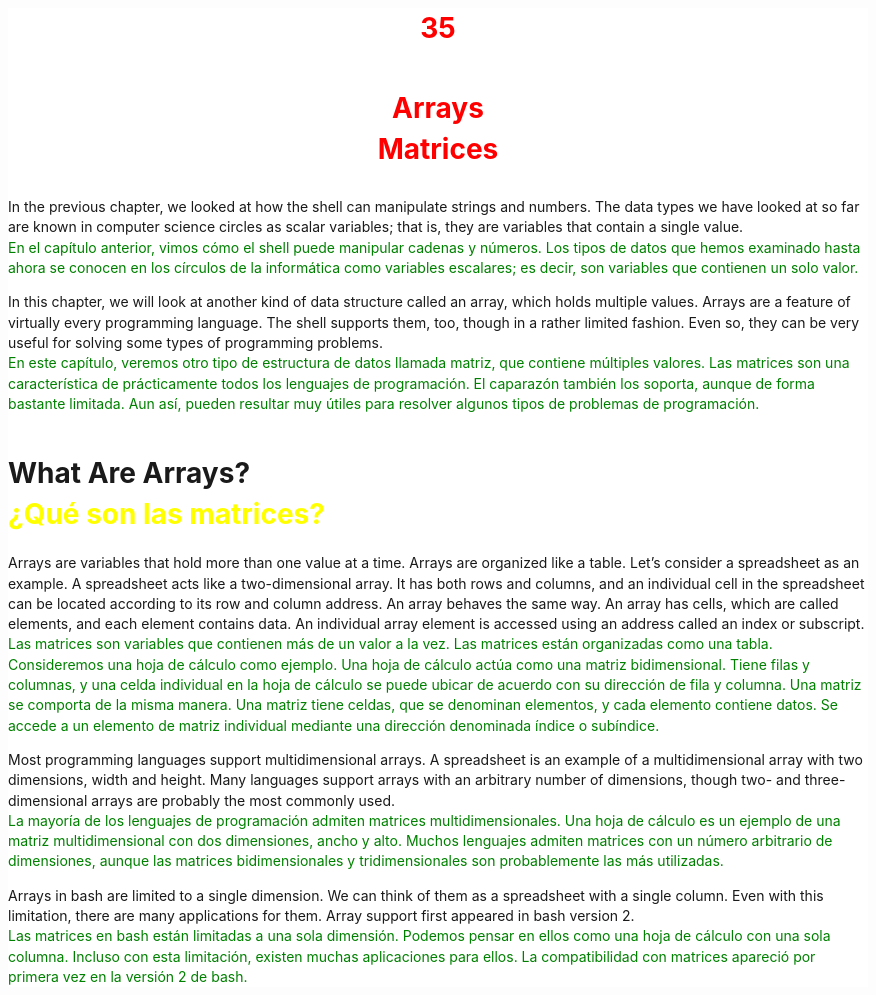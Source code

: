 # <p style="text-align:center; color:red">35</p>
# <p style="text-align:center; color:red">Arrays<br/>Matrices</span></p>

In the previous chapter, we looked at how the shell can manipulate strings and numbers. The data types we have looked at so far are known in computer science circles as scalar variables; that is, they are variables that contain a single value.<br /><span style="color:green">En el capítulo anterior, vimos cómo el shell puede manipular cadenas y números. Los tipos de datos que hemos examinado hasta ahora se conocen en los círculos de la informática como variables escalares; es decir, son variables que contienen un solo valor.</span>

In this chapter, we will look at another kind of data structure called an array, which holds multiple values. Arrays are a feature of virtually every programming language. The shell supports them, too, though in a rather limited fashion. Even so, they can be very useful for solving some types of programming problems.<br /><span style="color:green">En este capítulo, veremos otro tipo de estructura de datos llamada matriz, que contiene múltiples valores. Las matrices son una característica de prácticamente todos los lenguajes de programación. El caparazón también los soporta, aunque de forma bastante limitada. Aun así, pueden resultar muy útiles para resolver algunos tipos de problemas de programación.</span>

# What Are Arrays?<br /><span style="color:yellow">¿Qué son las matrices?</span>

Arrays are variables that hold more than one value at a time. Arrays are organized like a table. Let’s consider a spreadsheet as an example. A spreadsheet acts like a two-dimensional array. It has both rows and columns, and an individual cell in the spreadsheet can be located according to its row and column address. An array behaves the same way. An array has cells, which are called elements, and each element contains data. An individual array element is accessed using an address called an index or subscript.<br /><span style="color:green">Las matrices son variables que contienen más de un valor a la vez. Las matrices están organizadas como una tabla. Consideremos una hoja de cálculo como ejemplo. Una hoja de cálculo actúa como una matriz bidimensional. Tiene filas y columnas, y una celda individual en la hoja de cálculo se puede ubicar de acuerdo con su dirección de fila y columna. Una matriz se comporta de la misma manera. Una matriz tiene celdas, que se denominan elementos, y cada elemento contiene datos. Se accede a un elemento de matriz individual mediante una dirección denominada índice o subíndice.</span>

Most programming languages support multidimensional arrays. A spreadsheet is an example of a multidimensional array with two dimensions, width and height. Many languages support arrays with an arbitrary number of dimensions, though two- and three-dimensional arrays are probably the most commonly used.<br /><span style="color:green">La mayoría de los lenguajes de programación admiten matrices multidimensionales. Una hoja de cálculo es un ejemplo de una matriz multidimensional con dos dimensiones, ancho y alto. Muchos lenguajes admiten matrices con un número arbitrario de dimensiones, aunque las matrices bidimensionales y tridimensionales son probablemente las más utilizadas.</span>

Arrays in bash are limited to a single dimension. We can think of them as a spreadsheet with a single column. Even with this limitation, there are many applications for them. Array support first appeared in bash version 2.<br /><span style="color:green">Las matrices en bash están limitadas a una sola dimensión. Podemos pensar en ellos como una hoja de cálculo con una sola columna. Incluso con esta limitación, existen muchas aplicaciones para ellos. La compatibilidad con matrices apareció por primera vez en la versión 2 de bash.</span>
